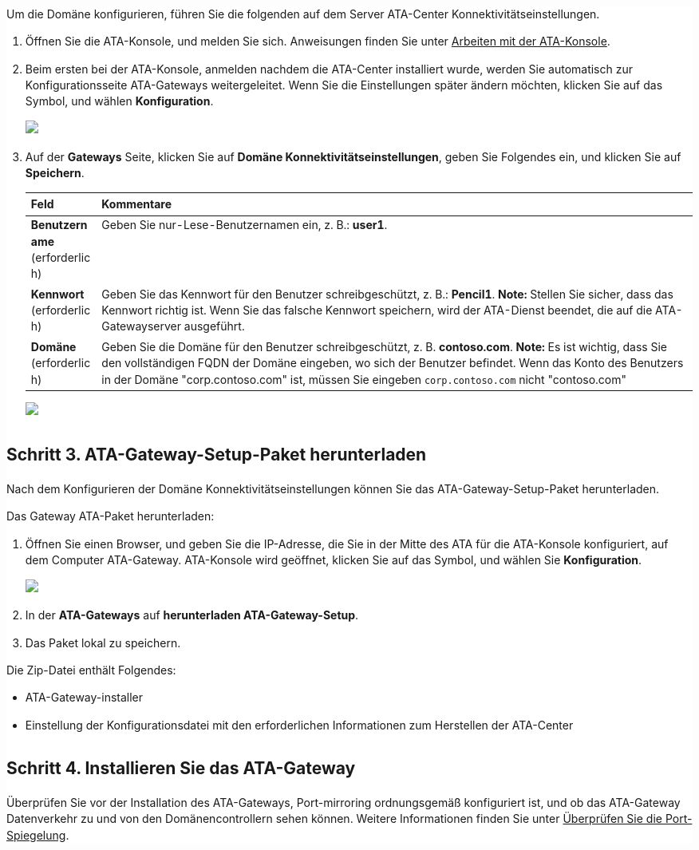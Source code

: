 Um die Domäne konfigurieren, führen Sie die folgenden auf dem Server ATA-Center Konnektivitätseinstellungen.

1.  Öffnen Sie die ATA-Konsole, und melden Sie sich. Anweisungen finden Sie unter [Arbeiten mit der ATA-Konsole](../../ems/ATA_Content/Working-with-the-ATA-Console.md).

2.  Beim ersten bei der ATA-Konsole, anmelden nachdem die ATA-Center installiert wurde, werden Sie automatisch zur Konfigurationsseite ATA-Gateways weitergeleitet. Wenn Sie die Einstellungen später ändern möchten, klicken Sie auf das Symbol, und wählen **Konfiguration**.

    ![](../Image/ATA%20config%20icon.JPG)

3.  Auf der **Gateways** Seite, klicken Sie auf **Domäne Konnektivitätseinstellungen**, geben Sie Folgendes ein, und klicken Sie auf **Speichern**.

    |Feld|Kommentare|
    |--------|--------------|
    |**Benutzername** (erforderlich)|Geben Sie nur-Lese-Benutzernamen ein, z. B.: **user1**.|
    |**Kennwort** (erforderlich)|Geben Sie das Kennwort für den Benutzer schreibgeschützt, z. B.: **Pencil1**. **Note:** Stellen Sie sicher, dass das Kennwort richtig ist. Wenn Sie das falsche Kennwort speichern, wird der ATA-Dienst beendet, die auf die ATA-Gatewayserver ausgeführt.|
    |**Domäne** (erforderlich)|Geben Sie die Domäne für den Benutzer schreibgeschützt, z. B. **contoso.com**. **Note:** Es ist wichtig, dass Sie den vollständigen FQDN der Domäne eingeben, wo sich der Benutzer befindet. Wenn das Konto des Benutzers in der Domäne "corp.contoso.com" ist, müssen Sie eingeben `corp.contoso.com` nicht "contoso.com"|
    ![](../Image/ATA%20Domain%20Connectivity%20User.JPG)

## <a name="DownloadATA"></a>Schritt 3. ATA-Gateway-Setup-Paket herunterladen
Nach dem Konfigurieren der Domäne Konnektivitätseinstellungen können Sie das ATA-Gateway-Setup-Paket herunterladen.

Das Gateway ATA-Paket herunterladen:

1.  Öffnen Sie einen Browser, und geben Sie die IP-Adresse, die Sie in der Mitte des ATA für die ATA-Konsole konfiguriert, auf dem Computer ATA-Gateway. ATA-Konsole wird geöffnet, klicken Sie auf das Symbol, und wählen Sie **Konfiguration**.

    ![](../Image/ATA%20config%20icon.JPG)

2.  In der **ATA-Gateways** auf **herunterladen ATA-Gateway-Setup**.

3.  Das Paket lokal zu speichern.

Die Zip-Datei enthält Folgendes:

-   ATA-Gateway-installer

-   Einstellung der Konfigurationsdatei mit den erforderlichen Informationen zum Herstellen der ATA-Center

## <a name="InstallATAGW"></a>Schritt 4. Installieren Sie das ATA-Gateway
Überprüfen Sie vor der Installation des ATA-Gateways, Port-mirroring ordnungsgemäß konfiguriert ist, und ob das ATA-Gateway Datenverkehr zu und von den Domänencontrollern sehen können. Weitere Informationen finden Sie unter [Überprüfen Sie die Port-Spiegelung](../../ems/ATA_Content/Validate-Port-Mirroring.md).
